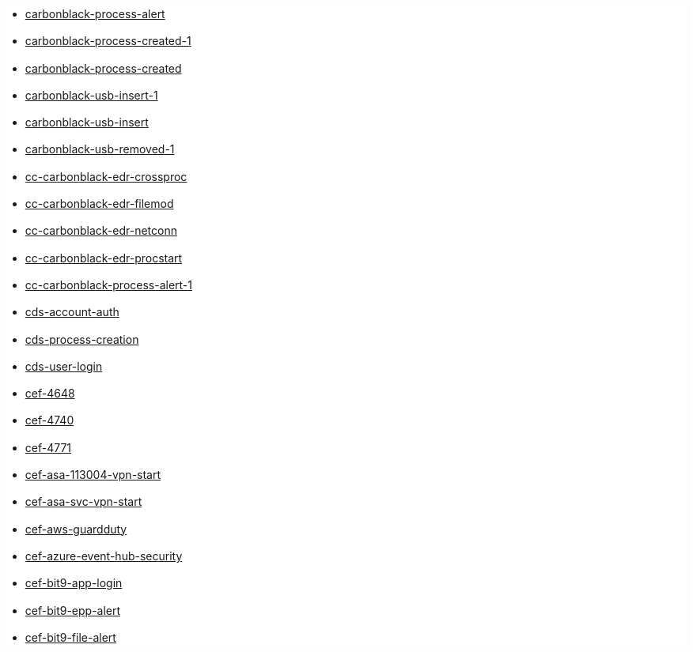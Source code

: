 * [carbonblack-process-alert](https://github.com/ExabeamLabs/Content-Doc/search?q=carbonblack-process-alert)

* [carbonblack-process-created-1](https://github.com/ExabeamLabs/Content-Doc/search?q=carbonblack-process-created-1)

* [carbonblack-process-created](https://github.com/ExabeamLabs/Content-Doc/search?q=carbonblack-process-created)

* [carbonblack-usb-insert-1](https://github.com/ExabeamLabs/Content-Doc/search?q=carbonblack-usb-insert-1)

* [carbonblack-usb-insert](https://github.com/ExabeamLabs/Content-Doc/search?q=carbonblack-usb-insert)

* [carbonblack-usb-removed-1](https://github.com/ExabeamLabs/Content-Doc/search?q=carbonblack-usb-removed-1)

* [cc-carbonblack-edr-crossproc](https://github.com/ExabeamLabs/Content-Doc/search?q=cc-carbonblack-edr-crossproc)

* [cc-carbonblack-edr-filemod](https://github.com/ExabeamLabs/Content-Doc/search?q=cc-carbonblack-edr-filemod)

* [cc-carbonblack-edr-netconn](https://github.com/ExabeamLabs/Content-Doc/search?q=cc-carbonblack-edr-netconn)

* [cc-carbonblack-edr-procstart](https://github.com/ExabeamLabs/Content-Doc/search?q=cc-carbonblack-edr-procstart)

* [cc-carbonblack-process-alert-1](https://github.com/ExabeamLabs/Content-Doc/search?q=cc-carbonblack-process-alert-1)

* [cds-account-auth](https://github.com/ExabeamLabs/Content-Doc/search?q=cds-account-auth)

* [cds-process-creation](https://github.com/ExabeamLabs/Content-Doc/search?q=cds-process-creation)

* [cds-user-login](https://github.com/ExabeamLabs/Content-Doc/search?q=cds-user-login)

* [cef-4648](https://github.com/ExabeamLabs/Content-Doc/search?q=cef-4648)

* [cef-4740](https://github.com/ExabeamLabs/Content-Doc/search?q=cef-4740)

* [cef-4771](https://github.com/ExabeamLabs/Content-Doc/search?q=cef-4771)

* [cef-asa-113004-vpn-start](https://github.com/ExabeamLabs/Content-Doc/search?q=cef-asa-113004-vpn-start)

* [cef-asa-svc-vpn-start](https://github.com/ExabeamLabs/Content-Doc/search?q=cef-asa-svc-vpn-start)

* [cef-aws-guardduty](https://github.com/ExabeamLabs/Content-Doc/search?q=cef-aws-guardduty)

* [cef-azure-event-hub-security](https://github.com/ExabeamLabs/Content-Doc/search?q=cef-azure-event-hub-security)

* [cef-bit9-app-login](https://github.com/ExabeamLabs/Content-Doc/search?q=cef-bit9-app-login)

* [cef-bit9-epp-alert](https://github.com/ExabeamLabs/Content-Doc/search?q=cef-bit9-epp-alert)

* [cef-bit9-file-alert](https://github.com/ExabeamLabs/Content-Doc/search?q=cef-bit9-file-alert)
